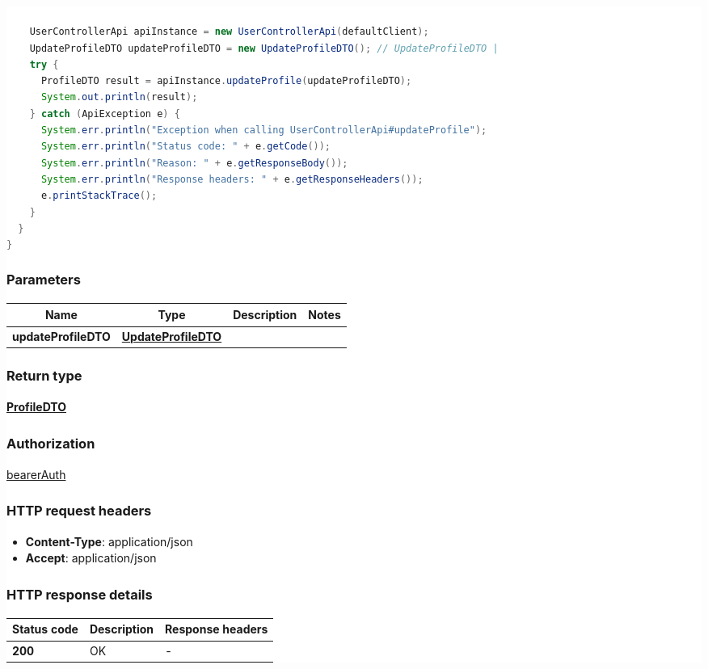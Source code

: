 ```java

    UserControllerApi apiInstance = new UserControllerApi(defaultClient);
    UpdateProfileDTO updateProfileDTO = new UpdateProfileDTO(); // UpdateProfileDTO | 
    try {
      ProfileDTO result = apiInstance.updateProfile(updateProfileDTO);
      System.out.println(result);
    } catch (ApiException e) {
      System.err.println("Exception when calling UserControllerApi#updateProfile");
      System.err.println("Status code: " + e.getCode());
      System.err.println("Reason: " + e.getResponseBody());
      System.err.println("Response headers: " + e.getResponseHeaders());
      e.printStackTrace();
    }
  }
}
```

### Parameters

| Name | Type | Description  | Notes |
|------------- | ------------- | ------------- | -------------|
| **updateProfileDTO** | [**UpdateProfileDTO**](UpdateProfileDTO.md)|  | |

### Return type

[**ProfileDTO**](ProfileDTO.md)

### Authorization

[bearerAuth](../README.md#bearerAuth)

### HTTP request headers

 - **Content-Type**: application/json
 - **Accept**: application/json

### HTTP response details
| Status code | Description | Response headers |
|-------------|-------------|------------------|
| **200** | OK |  -  |

